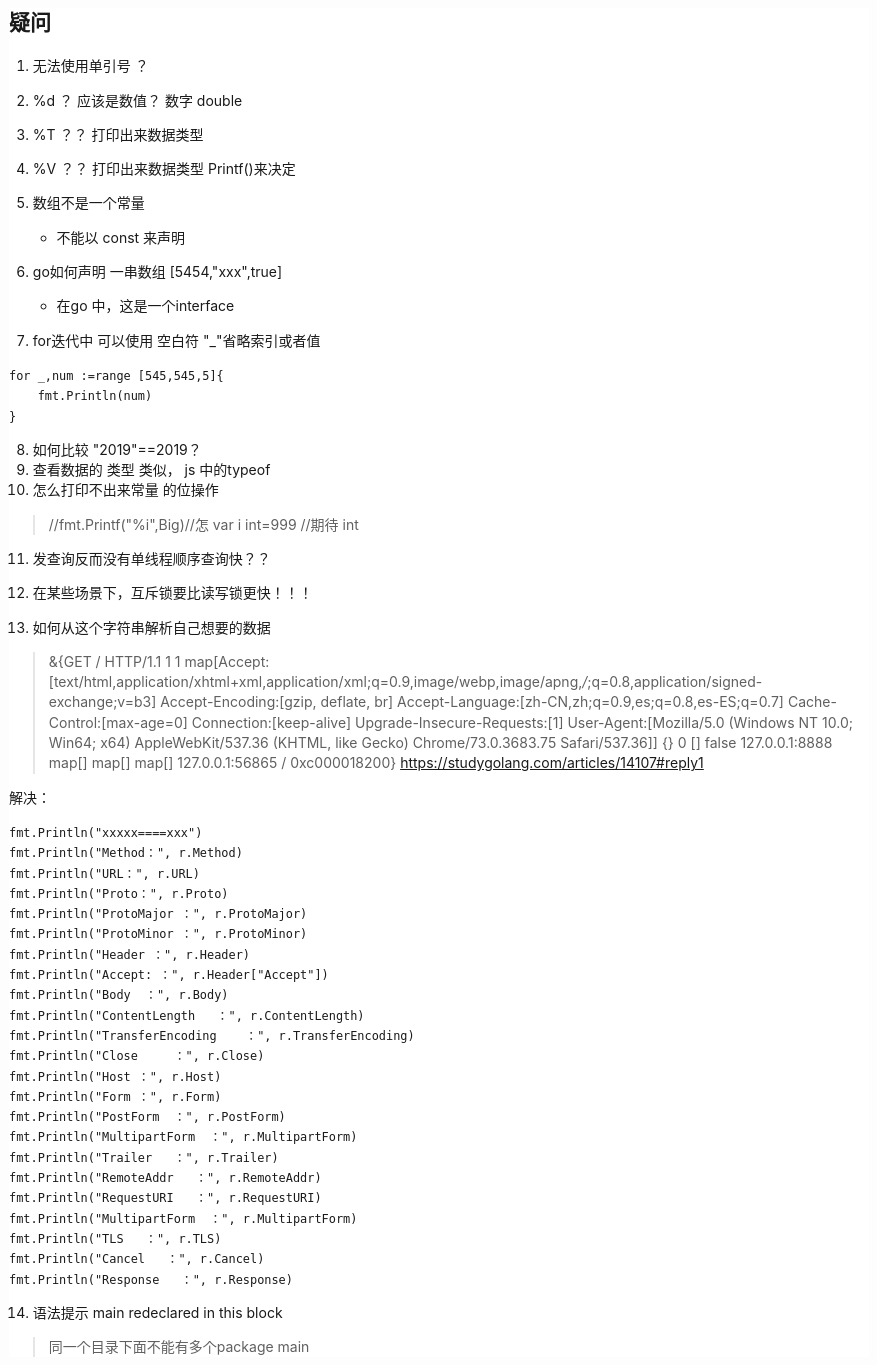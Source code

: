 ## 疑问
1. 无法使用单引号 ？
2. %d ？ 应该是数值？ 数字 double 
3. %T ？？ 打印出来数据类型
4. %V ？？ 打印出来数据类型 Printf()来决定
5. 数组不是一个常量
	- 不能以 const 来声明
6. go如何声明 一串数组 [5454,"xxx",true] 
	- 在go 中，这是一个interface
	
7. for迭代中 可以使用 空白符 "_"省略索引或者值
```gotemplate
for _,num :=range [545,545,5]{
	fmt.Println(num)
}
``` 

8. 如何比较 "2019"==2019？
9. 查看数据的 类型 类似， js 中的typeof
10. 怎么打印不出来常量 的位操作
> //fmt.Printf("%i",Big)//怎 
> var i int=999 //期待 int

11. 发查询反而没有单线程顺序查询快？？
12. 在某些场景下，互斥锁要比读写锁更快！！！

13. 如何从这个字符串解析自己想要的数据
> &{GET / HTTP/1.1 1 1 map[Accept:[text/html,application/xhtml+xml,application/xml;q=0.9,image/webp,image/apng,*/*;q=0.8,application/signed-exchange;v=b3] Accept-Encoding:[gzip, deflate, br] Accept-Language:[zh-CN,zh;q=0.9,es;q=0.8,es-ES;q=0.7] Cache-Control:[max-age=0] Connection:[keep-alive] Upgrade-Insecure-Requests:[1] User-Agent:[Mozilla/5.0 (Windows NT 10.0; Win64; x64) AppleWebKit/537.36 (KHTML, like Gecko) Chrome/73.0.3683.75 Safari/537.36]] {} <nil> 0 [] false 127.0.0.1:8888 map[] map[] <nil> map[] 127.0.0.1:56865 / <nil> <nil> <nil> 0xc000018200}
> https://studygolang.com/articles/14107#reply1


解决：
```text
fmt.Println("xxxxx====xxx")
fmt.Println("Method：", r.Method)
fmt.Println("URL：", r.URL)
fmt.Println("Proto：", r.Proto)
fmt.Println("ProtoMajor ：", r.ProtoMajor)
fmt.Println("ProtoMinor ：", r.ProtoMinor)
fmt.Println("Header ：", r.Header)
fmt.Println("Accept: ：", r.Header["Accept"])
fmt.Println("Body  ：", r.Body)
fmt.Println("ContentLength   ：", r.ContentLength)
fmt.Println("TransferEncoding    ：", r.TransferEncoding)
fmt.Println("Close     ：", r.Close)
fmt.Println("Host ：", r.Host)
fmt.Println("Form ：", r.Form)
fmt.Println("PostForm  ：", r.PostForm)
fmt.Println("MultipartForm  ：", r.MultipartForm)
fmt.Println("Trailer   ：", r.Trailer)
fmt.Println("RemoteAddr   ：", r.RemoteAddr)
fmt.Println("RequestURI   ：", r.RequestURI)
fmt.Println("MultipartForm  ：", r.MultipartForm)
fmt.Println("TLS   ：", r.TLS)
fmt.Println("Cancel   ：", r.Cancel)
fmt.Println("Response   ：", r.Response)
```
14. 语法提示 main redeclared in this block
> 同一个目录下面不能有多个package main
